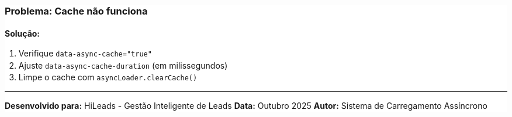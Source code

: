 ### Problema: Cache não funciona
**Solução:**
1. Verifique `data-async-cache="true"`
2. Ajuste `data-async-cache-duration` (em milissegundos)
3. Limpe o cache com `asyncLoader.clearCache()`

---

**Desenvolvido para:** HiLeads - Gestão Inteligente de Leads
**Data:** Outubro 2025
**Autor:** Sistema de Carregamento Assíncrono

